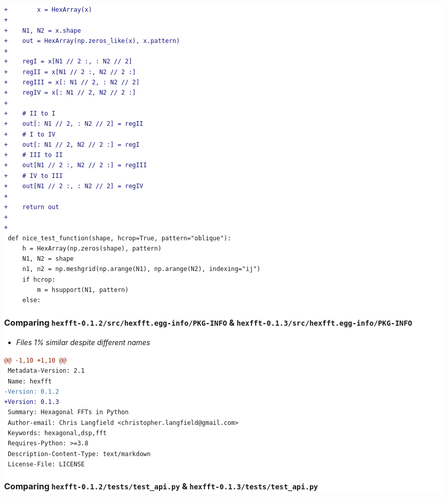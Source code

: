 ```diff
+        x = HexArray(x)
+
+    N1, N2 = x.shape
+    out = HexArray(np.zeros_like(x), x.pattern)
+
+    regI = x[N1 // 2 :, : N2 // 2]
+    regII = x[N1 // 2 :, N2 // 2 :]
+    regIII = x[: N1 // 2, : N2 // 2]
+    regIV = x[: N1 // 2, N2 // 2 :]
+
+    # II to I
+    out[: N1 // 2, : N2 // 2] = regII
+    # I to IV
+    out[: N1 // 2, N2 // 2 :] = regI
+    # III to II
+    out[N1 // 2 :, N2 // 2 :] = regIII
+    # IV to III
+    out[N1 // 2 :, : N2 // 2] = regIV
+
+    return out
+
+
 def nice_test_function(shape, hcrop=True, pattern="oblique"):
     h = HexArray(np.zeros(shape), pattern)
     N1, N2 = shape
     n1, n2 = np.meshgrid(np.arange(N1), np.arange(N2), indexing="ij")
     if hcrop:
         m = hsupport(N1, pattern)
     else:
```

### Comparing `hexfft-0.1.2/src/hexfft.egg-info/PKG-INFO` & `hexfft-0.1.3/src/hexfft.egg-info/PKG-INFO`

 * *Files 1% similar despite different names*

```diff
@@ -1,10 +1,10 @@
 Metadata-Version: 2.1
 Name: hexfft
-Version: 0.1.2
+Version: 0.1.3
 Summary: Hexagonal FFTs in Python
 Author-email: Chris Langfield <christopher.langfield@gmail.com>
 Keywords: hexagonal,dsp,fft
 Requires-Python: >=3.8
 Description-Content-Type: text/markdown
 License-File: LICENSE
```

### Comparing `hexfft-0.1.2/tests/test_api.py` & `hexfft-0.1.3/tests/test_api.py`
